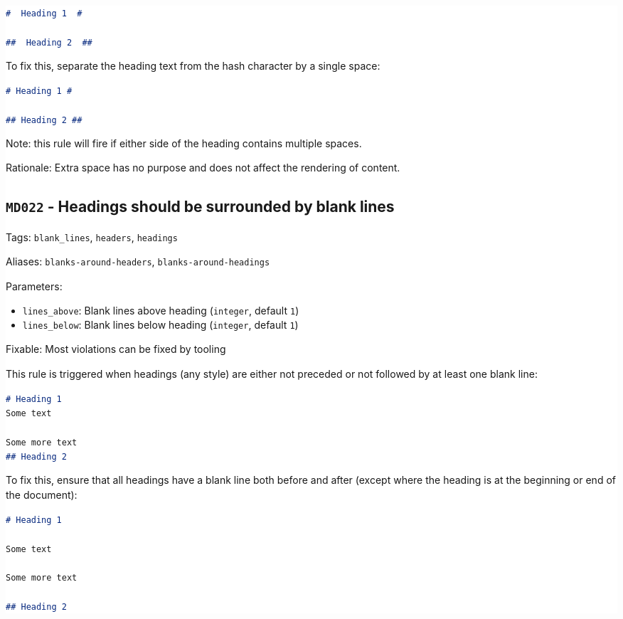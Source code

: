 ```markdown
#  Heading 1  #

##  Heading 2  ##
```

To fix this, separate the heading text from the hash character by a single
space:

```markdown
# Heading 1 #

## Heading 2 ##
```

Note: this rule will fire if either side of the heading contains multiple
spaces.

Rationale: Extra space has no purpose and does not affect the rendering of
content.

<a name="md022"></a>

## `MD022` - Headings should be surrounded by blank lines

Tags: `blank_lines`, `headers`, `headings`

Aliases: `blanks-around-headers`, `blanks-around-headings`

Parameters:

- `lines_above`: Blank lines above heading (`integer`, default `1`)
- `lines_below`: Blank lines below heading (`integer`, default `1`)

Fixable: Most violations can be fixed by tooling

This rule is triggered when headings (any style) are either not preceded or not
followed by at least one blank line:

```markdown
# Heading 1
Some text

Some more text
## Heading 2
```

To fix this, ensure that all headings have a blank line both before and after
(except where the heading is at the beginning or end of the document):

```markdown
# Heading 1

Some text

Some more text

## Heading 2
```
